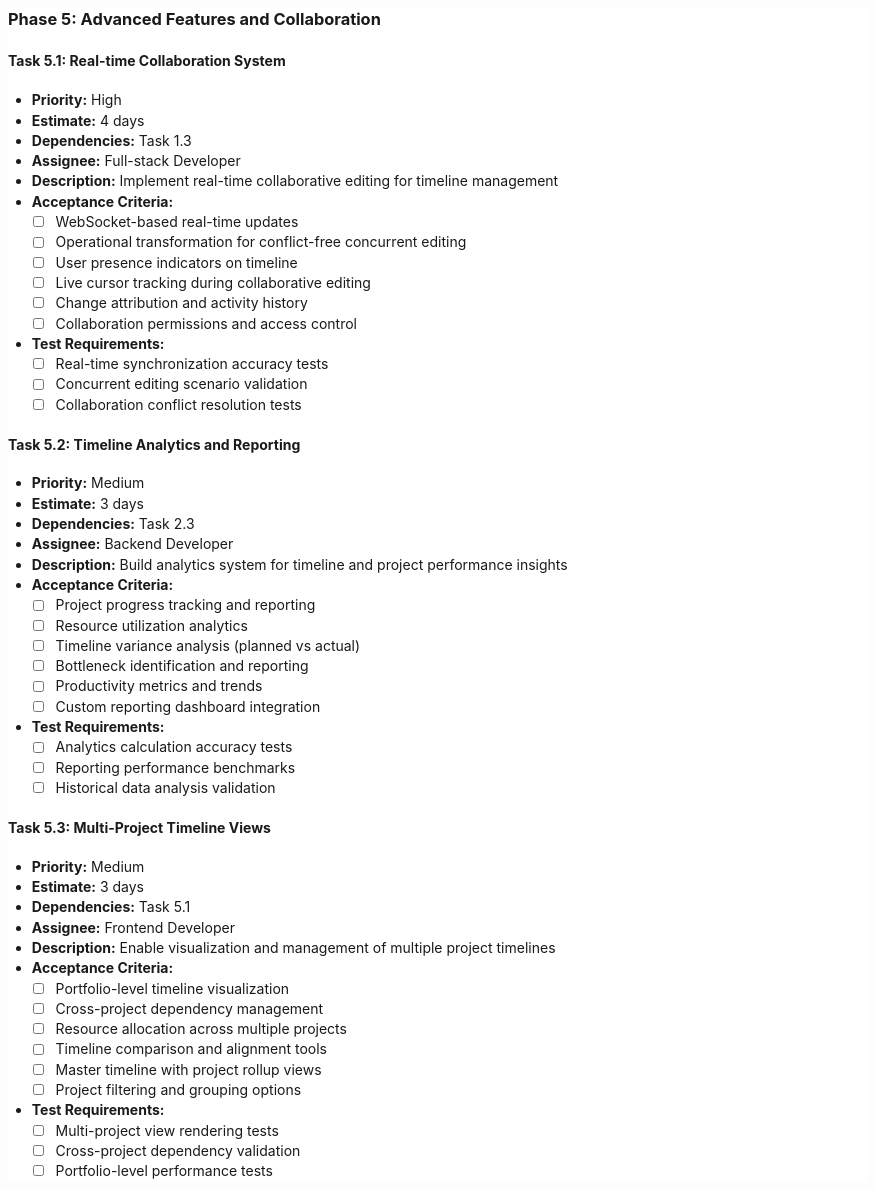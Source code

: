 ### Phase 5: Advanced Features and Collaboration

#### Task 5.1: Real-time Collaboration System
- **Priority:** High
- **Estimate:** 4 days
- **Dependencies:** Task 1.3
- **Assignee:** Full-stack Developer
- **Description:** Implement real-time collaborative editing for timeline management
- **Acceptance Criteria:**
  - [ ] WebSocket-based real-time updates
  - [ ] Operational transformation for conflict-free concurrent editing
  - [ ] User presence indicators on timeline
  - [ ] Live cursor tracking during collaborative editing
  - [ ] Change attribution and activity history
  - [ ] Collaboration permissions and access control
- **Test Requirements:**
  - [ ] Real-time synchronization accuracy tests
  - [ ] Concurrent editing scenario validation
  - [ ] Collaboration conflict resolution tests

#### Task 5.2: Timeline Analytics and Reporting
- **Priority:** Medium
- **Estimate:** 3 days
- **Dependencies:** Task 2.3
- **Assignee:** Backend Developer
- **Description:** Build analytics system for timeline and project performance insights
- **Acceptance Criteria:**
  - [ ] Project progress tracking and reporting
  - [ ] Resource utilization analytics
  - [ ] Timeline variance analysis (planned vs actual)
  - [ ] Bottleneck identification and reporting
  - [ ] Productivity metrics and trends
  - [ ] Custom reporting dashboard integration
- **Test Requirements:**
  - [ ] Analytics calculation accuracy tests
  - [ ] Reporting performance benchmarks
  - [ ] Historical data analysis validation

#### Task 5.3: Multi-Project Timeline Views
- **Priority:** Medium
- **Estimate:** 3 days
- **Dependencies:** Task 5.1
- **Assignee:** Frontend Developer
- **Description:** Enable visualization and management of multiple project timelines
- **Acceptance Criteria:**
  - [ ] Portfolio-level timeline visualization
  - [ ] Cross-project dependency management
  - [ ] Resource allocation across multiple projects
  - [ ] Timeline comparison and alignment tools
  - [ ] Master timeline with project rollup views
  - [ ] Project filtering and grouping options
- **Test Requirements:**
  - [ ] Multi-project view rendering tests
  - [ ] Cross-project dependency validation
  - [ ] Portfolio-level performance tests

